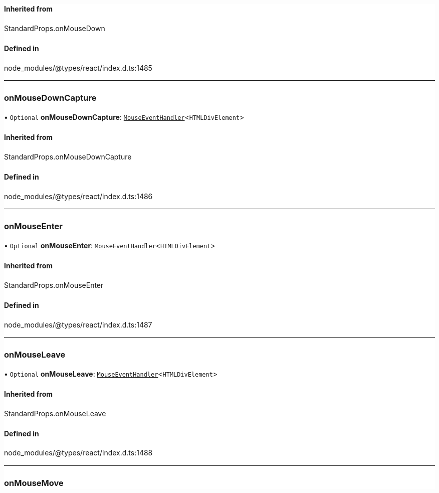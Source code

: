#### Inherited from

StandardProps.onMouseDown

#### Defined in

node_modules/@types/react/index.d.ts:1485

___

### onMouseDownCapture

• `Optional` **onMouseDownCapture**: [`MouseEventHandler`](../modules/components_Container._internal_.md#mouseeventhandler)<`HTMLDivElement`\>

#### Inherited from

StandardProps.onMouseDownCapture

#### Defined in

node_modules/@types/react/index.d.ts:1486

___

### onMouseEnter

• `Optional` **onMouseEnter**: [`MouseEventHandler`](../modules/components_Container._internal_.md#mouseeventhandler)<`HTMLDivElement`\>

#### Inherited from

StandardProps.onMouseEnter

#### Defined in

node_modules/@types/react/index.d.ts:1487

___

### onMouseLeave

• `Optional` **onMouseLeave**: [`MouseEventHandler`](../modules/components_Container._internal_.md#mouseeventhandler)<`HTMLDivElement`\>

#### Inherited from

StandardProps.onMouseLeave

#### Defined in

node_modules/@types/react/index.d.ts:1488

___

### onMouseMove
